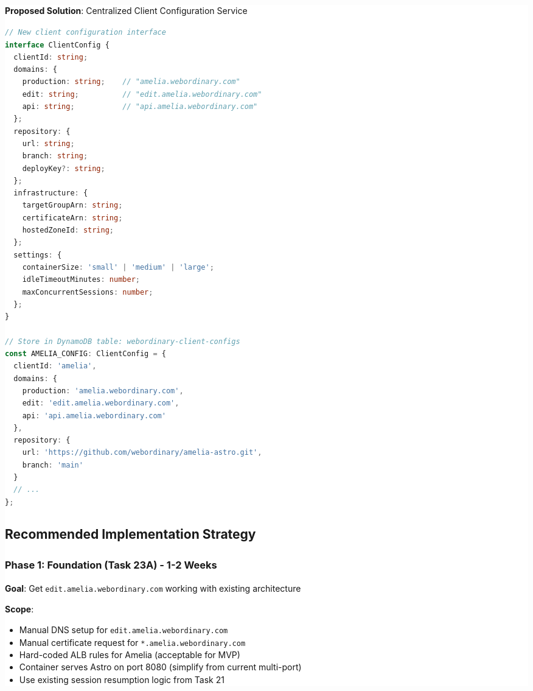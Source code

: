 **Proposed Solution**: Centralized Client Configuration Service

```typescript
// New client configuration interface
interface ClientConfig {
  clientId: string;
  domains: {
    production: string;    // "amelia.webordinary.com"
    edit: string;          // "edit.amelia.webordinary.com" 
    api: string;           // "api.amelia.webordinary.com"
  };
  repository: {
    url: string;
    branch: string;
    deployKey?: string;
  };
  infrastructure: {
    targetGroupArn: string;
    certificateArn: string;
    hostedZoneId: string;
  };
  settings: {
    containerSize: 'small' | 'medium' | 'large';
    idleTimeoutMinutes: number;
    maxConcurrentSessions: number;
  };
}

// Store in DynamoDB table: webordinary-client-configs
const AMELIA_CONFIG: ClientConfig = {
  clientId: 'amelia',
  domains: {
    production: 'amelia.webordinary.com',
    edit: 'edit.amelia.webordinary.com',
    api: 'api.amelia.webordinary.com'
  },
  repository: {
    url: 'https://github.com/webordinary/amelia-astro.git',
    branch: 'main'
  }
  // ...
};
```

## Recommended Implementation Strategy

### Phase 1: Foundation (Task 23A) - 1-2 Weeks
**Goal**: Get `edit.amelia.webordinary.com` working with existing architecture

**Scope**:
- Manual DNS setup for `edit.amelia.webordinary.com`
- Manual certificate request for `*.amelia.webordinary.com`
- Hard-coded ALB rules for Amelia (acceptable for MVP)
- Container serves Astro on port 8080 (simplify from current multi-port)
- Use existing session resumption logic from Task 21
